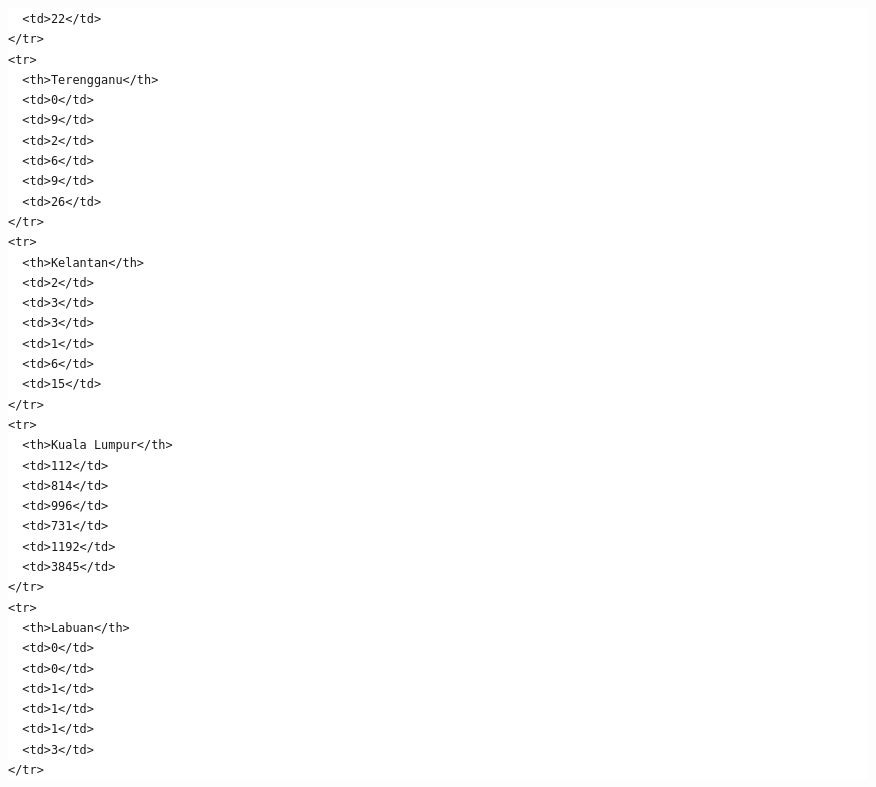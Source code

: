       <td>22</td>
    </tr>
    <tr>
      <th>Terengganu</th>
      <td>0</td>
      <td>9</td>
      <td>2</td>
      <td>6</td>
      <td>9</td>
      <td>26</td>
    </tr>
    <tr>
      <th>Kelantan</th>
      <td>2</td>
      <td>3</td>
      <td>3</td>
      <td>1</td>
      <td>6</td>
      <td>15</td>
    </tr>
    <tr>
      <th>Kuala Lumpur</th>
      <td>112</td>
      <td>814</td>
      <td>996</td>
      <td>731</td>
      <td>1192</td>
      <td>3845</td>
    </tr>
    <tr>
      <th>Labuan</th>
      <td>0</td>
      <td>0</td>
      <td>1</td>
      <td>1</td>
      <td>1</td>
      <td>3</td>
    </tr>
  </tbody>
</table>
</div>


